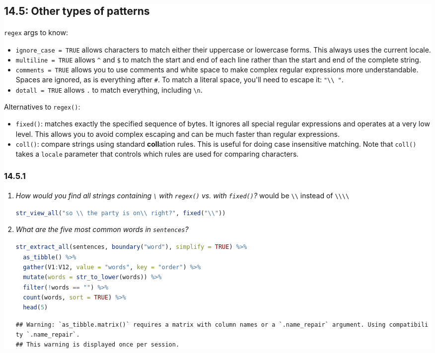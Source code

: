 
## 14.5: Other types of patterns

`regex` args to know: 

*   `ignore_case = TRUE` allows characters to match either their uppercase or 
    lowercase forms. This always uses the current locale.
*   `multiline = TRUE` allows `^` and `$` to match the start and end of each
    line rather than the start and end of the complete string.
*   `comments = TRUE` allows you to use comments and white space to make 
    complex regular expressions more understandable. Spaces are ignored, as is 
    everything after `#`. To match a literal space, you'll need to escape it: 
    `"\\ "`.
*   `dotall = TRUE` allows `.` to match everything, including `\n`. 
  
Alternatives to `regex()`:
*   `fixed()`: matches exactly the specified sequence of bytes. It ignores
    all special regular expressions and operates at a very low level. 
    This allows you to avoid complex escaping and can be much faster than 
    regular expressions.
*   `coll()`: compare strings using standard **coll**ation rules. This is 
    useful for doing case insensitive matching. Note that `coll()` takes a
    `locale` parameter that controls which rules are used for comparing
    characters.

### 14.5.1

1.  *How would you find all strings containing `\` with `regex()` vs.*
    *with `fixed()`?*
    would be `\\` instead of `\\\\`
    
    ```r
    str_view_all("so \\ the party is on\\ right?", fixed("\\"))
    ```
    
    <!--html_preserve--><div id="htmlwidget-94326758239f0282bfa7" style="width:960px;height:100%;" class="str_view html-widget"></div>
    <script type="application/json" data-for="htmlwidget-94326758239f0282bfa7">{"x":{"html":"<ul>\n  <li>so <span class='match'>\\<\/span> the party is on<span class='match'>\\<\/span> right?<\/li>\n<\/ul>"},"evals":[],"jsHooks":[]}</script><!--/html_preserve-->

1.  *What are the five most common words in `sentences`?*
    
    ```r
    str_extract_all(sentences, boundary("word"), simplify = TRUE) %>%
      as_tibble() %>%
      gather(V1:V12, value = "words", key = "order") %>%
      mutate(words = str_to_lower(words)) %>%
      filter(!words == "") %>%
      count(words, sort = TRUE) %>%
      head(5)
    ```
    
    ```
    ## Warning: `as_tibble.matrix()` requires a matrix with column names or a `.name_repair` argument. Using compatibility `.name_repair`.
    ## This warning is displayed once per session.
    ```
    